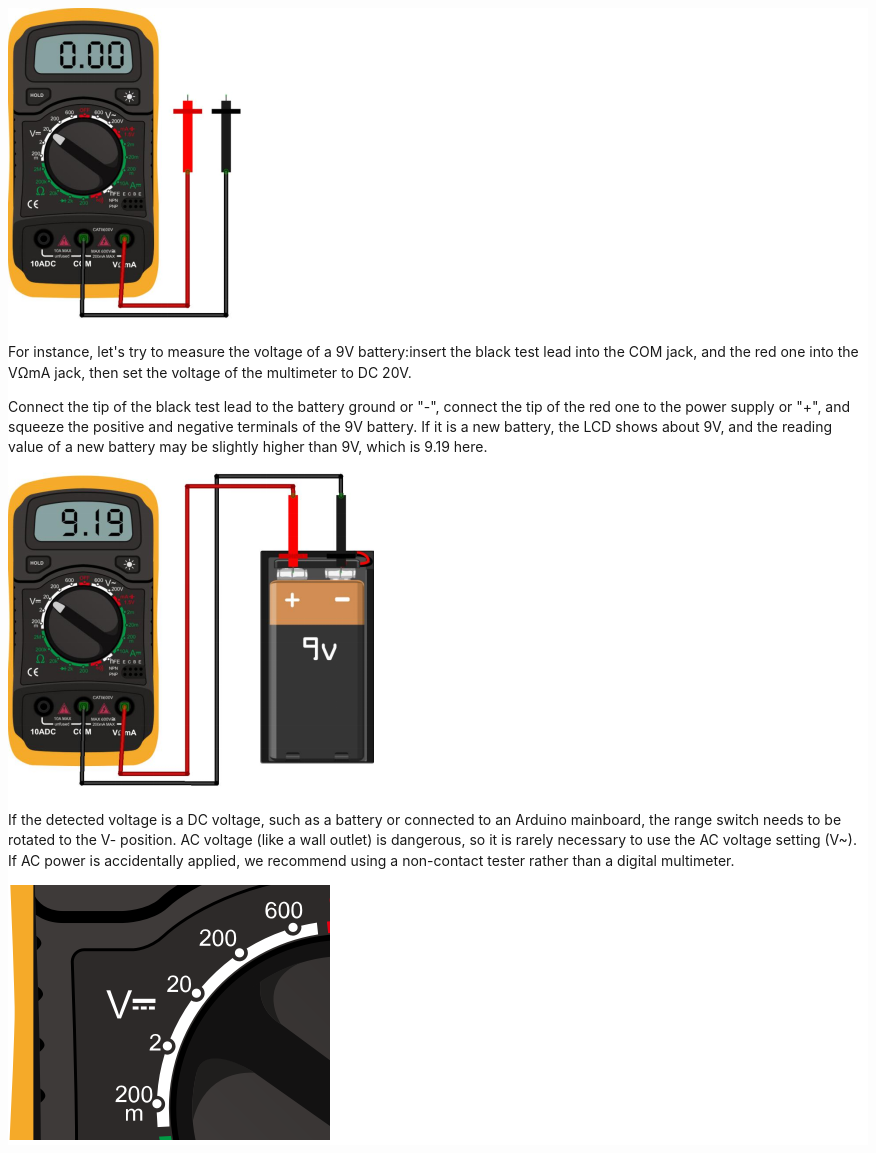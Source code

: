 ![Img](/media/img-20230224120225.png)

For instance, let's try to measure the voltage of a 9V battery:insert the black test lead into the COM jack, and the red one into the VΩmA jack, then set the voltage of the multimeter to DC 20V.

Connect the tip of the black test lead to the battery ground or "-", connect the tip of the red one to the power supply or "+", and squeeze the positive and negative terminals of the 9V battery. If it is a new battery, the LCD shows about 9V, and the reading value of a new battery may be slightly higher than 9V, which is 9.19 here.

![Img](/media/img-20230224120305.png)

If the detected voltage is a DC voltage, such as a battery or connected to an Arduino mainboard, the range switch needs to be rotated to the V- position. AC voltage (like a wall outlet) is dangerous, so it is rarely necessary to use the AC voltage setting (V~). If AC power is accidentally applied, we recommend using a non-contact tester rather than a digital multimeter.

![Img](/media/img-20230224120312.png)
